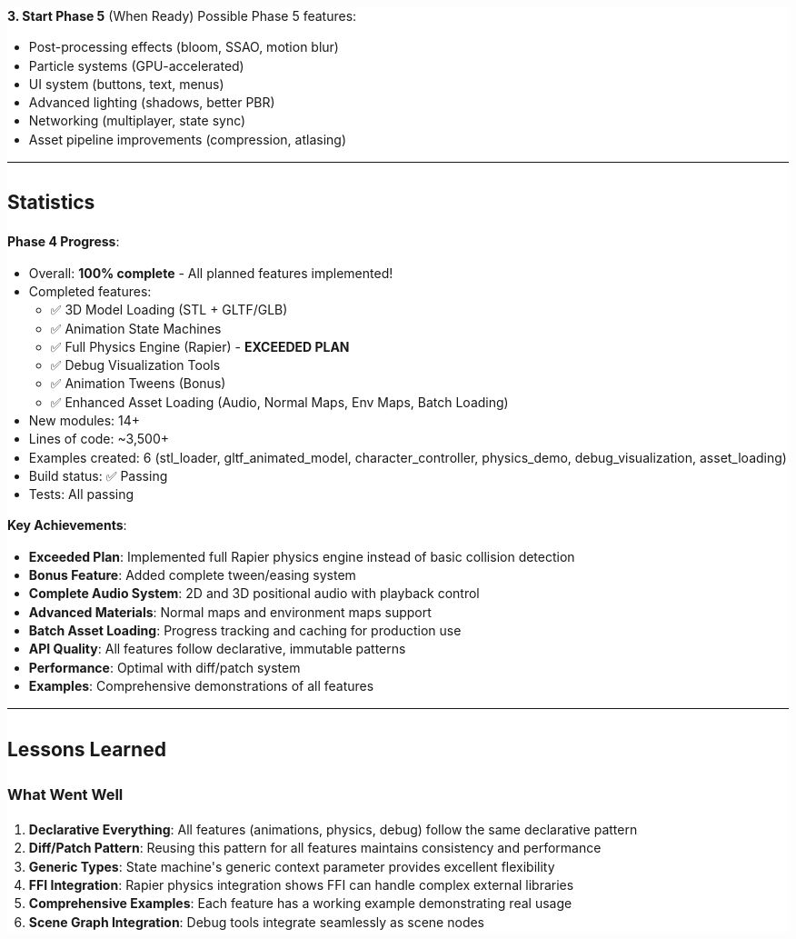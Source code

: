 **3. Start Phase 5** (When Ready)
Possible Phase 5 features:
- Post-processing effects (bloom, SSAO, motion blur)
- Particle systems (GPU-accelerated)
- UI system (buttons, text, menus)
- Advanced lighting (shadows, better PBR)
- Networking (multiplayer, state sync)
- Asset pipeline improvements (compression, atlasing)

---

## Statistics

**Phase 4 Progress**:
- Overall: **100% complete** - All planned features implemented!
- Completed features:
  - ✅ 3D Model Loading (STL + GLTF/GLB)
  - ✅ Animation State Machines
  - ✅ Full Physics Engine (Rapier) - **EXCEEDED PLAN**
  - ✅ Debug Visualization Tools
  - ✅ Animation Tweens (Bonus)
  - ✅ Enhanced Asset Loading (Audio, Normal Maps, Env Maps, Batch Loading)
- New modules: 14+
- Lines of code: ~3,500+
- Examples created: 6 (stl_loader, gltf_animated_model, character_controller, physics_demo, debug_visualization, asset_loading)
- Build status: ✅ Passing
- Tests: All passing

**Key Achievements**:
- **Exceeded Plan**: Implemented full Rapier physics engine instead of basic collision detection
- **Bonus Feature**: Added complete tween/easing system
- **Complete Audio System**: 2D and 3D positional audio with playback control
- **Advanced Materials**: Normal maps and environment maps support
- **Batch Asset Loading**: Progress tracking and caching for production use
- **API Quality**: All features follow declarative, immutable patterns
- **Performance**: Optimal with diff/patch system
- **Examples**: Comprehensive demonstrations of all features

---

## Lessons Learned

### What Went Well
1. **Declarative Everything**: All features (animations, physics, debug) follow the same declarative pattern
2. **Diff/Patch Pattern**: Reusing this pattern for all features maintains consistency and performance
3. **Generic Types**: State machine's generic context parameter provides excellent flexibility
4. **FFI Integration**: Rapier physics integration shows FFI can handle complex external libraries
5. **Comprehensive Examples**: Each feature has a working example demonstrating real usage
6. **Scene Graph Integration**: Debug tools integrate seamlessly as scene nodes
